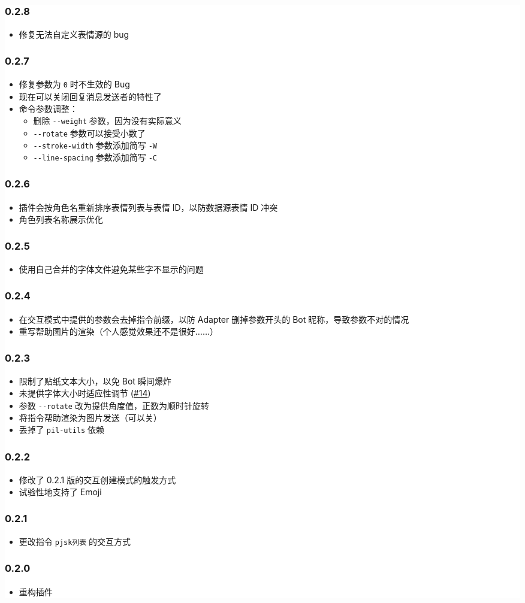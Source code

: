 ### 0.2.8

- 修复无法自定义表情源的 bug

### 0.2.7

- 修复参数为 `0` 时不生效的 Bug
- 现在可以关闭回复消息发送者的特性了
- 命令参数调整：
  - 删除 `--weight` 参数，因为没有实际意义
  - `--rotate` 参数可以接受小数了
  - `--stroke-width` 参数添加简写 `-W`
  - `--line-spacing` 参数添加简写 `-C`

### 0.2.6

- 插件会按角色名重新排序表情列表与表情 ID，以防数据源表情 ID 冲突
- 角色列表名称展示优化

### 0.2.5

- 使用自己合并的字体文件避免某些字不显示的问题

### 0.2.4

- 在交互模式中提供的参数会去掉指令前缀，以防 Adapter 删掉参数开头的 Bot 昵称，导致参数不对的情况
- 重写帮助图片的渲染（个人感觉效果还不是很好……）

### 0.2.3

- 限制了贴纸文本大小，以免 Bot 瞬间爆炸
- 未提供字体大小时适应性调节 ([#14](https://github.com/Agnes4m/nonebot_plugin_pjsk/issues/14))
- 参数 `--rotate` 改为提供角度值，正数为顺时针旋转
- 将指令帮助渲染为图片发送（可以关）
- 丢掉了 `pil-utils` 依赖

### 0.2.2

- 修改了 0.2.1 版的交互创建模式的触发方式
- 试验性地支持了 Emoji

### 0.2.1

- 更改指令 `pjsk列表` 的交互方式

### 0.2.0

- 重构插件
